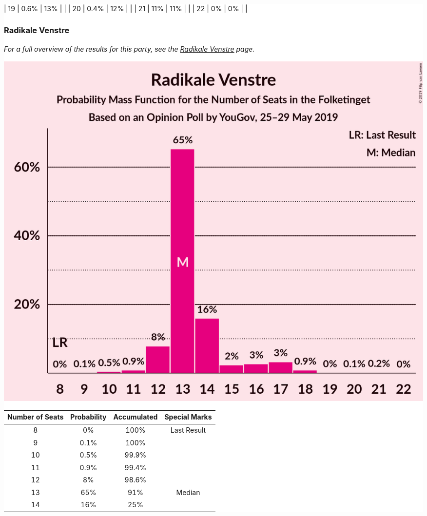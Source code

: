 | 19 | 0.6% | 13% |  |
| 20 | 0.4% | 12% |  |
| 21 | 11% | 11% |  |
| 22 | 0% | 0% |  |

### Radikale Venstre

*For a full overview of the results for this party, see the [Radikale Venstre](party-radikalevenstre.html) page.*

![Graph with seats probability mass function not yet produced](2019-05-29-YouGov-seats-pmf-radikalevenstre.png "Seats Probability Mass Function")

| Number of Seats | Probability | Accumulated | Special Marks |
|:---------------:|:-----------:|:-----------:|:-------------:|
| 8 | 0% | 100% | Last Result |
| 9 | 0.1% | 100% |  |
| 10 | 0.5% | 99.9% |  |
| 11 | 0.9% | 99.4% |  |
| 12 | 8% | 98.6% |  |
| 13 | 65% | 91% | Median |
| 14 | 16% | 25% |  |